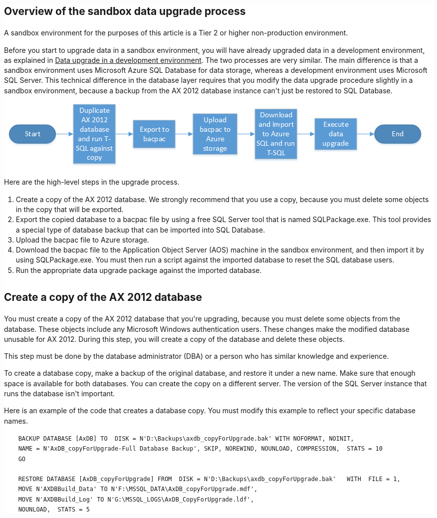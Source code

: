 ## Overview of the sandbox data upgrade process
A sandbox environment for the purposes of this article is a Tier 2 or higher non-production environment. 

Before you start to upgrade data in a sandbox environment, you will have already upgraded data in a development environment, as explained in [Data upgrade in a development environment](prepare-data-upgrade.md). The two processes are very similar. The main difference is that a sandbox environment uses Microsoft Azure SQL Database for data storage, whereas a development environment uses Microsoft SQL Server. This technical difference in the database layer requires that you  modify the data upgrade procedure slightly in a sandbox environment, because a backup from the AX 2012 database instance can't just be restored to SQL Database.

![Sandbox data upgrade process](./media/data-upgrade-sandbox.png)

Here are the high-level steps in the upgrade process.

1. Create a copy of the AX 2012 database. We strongly recommend that you use a copy, because you must delete some objects in the copy that will be exported.
2. Export the copied database to a bacpac file by using a free SQL Server tool that is named SQLPackage.exe. This tool provides a special type of database backup that can be imported into SQL Database.
3. Upload the bacpac file to Azure storage.
4. Download the bacpac file to the Application Object Server (AOS) machine in the sandbox environment, and then import it by using SQLPackage.exe. You must then run a script against the imported database to reset the SQL database users.
5. Run the appropriate data upgrade package against the imported database.

## Create a copy of the AX 2012 database

You must create a copy of the AX 2012 database that you're upgrading, because you must delete some objects from the database. These objects include any Microsoft Windows authentication users. These changes make the modified database unusable for AX 2012. During this step, you will create a copy of the database and delete these objects.

This step must be done by the database administrator (DBA) or a person who has similar knowledge and experience.

To create a database copy, make a backup of the original database, and restore it under a new name. Make sure that enough space is available for both databases. You can create the copy on a different server. The version of the SQL Server instance that runs the database isn't important.

Here is an example of the code that creates a database copy. You must modify this example to reflect your specific database names.

```
	BACKUP DATABASE [AxDB] TO  DISK = N'D:\Backups\axdb_copyForUpgrade.bak' WITH NOFORMAT, NOINIT,  
	NAME = N'AxDB_copyForUpgrade-Full Database Backup', SKIP, NOREWIND, NOUNLOAD, COMPRESSION,  STATS = 10
	GO

	RESTORE DATABASE [AxDB_copyForUpgrade] FROM  DISK = N'D:\Backups\axdb_copyForUpgrade.bak' 	WITH  FILE = 1,  
	MOVE N'AXDBBuild_Data' TO N'F:\MSSQL_DATA\AxDB_copyForUpgrade.mdf',  
	MOVE N'AXDBBuild_Log' TO N'G:\MSSQL_LOGS\AxDB_CopyForUpgrade.ldf',  
	NOUNLOAD,  STATS = 5

```

